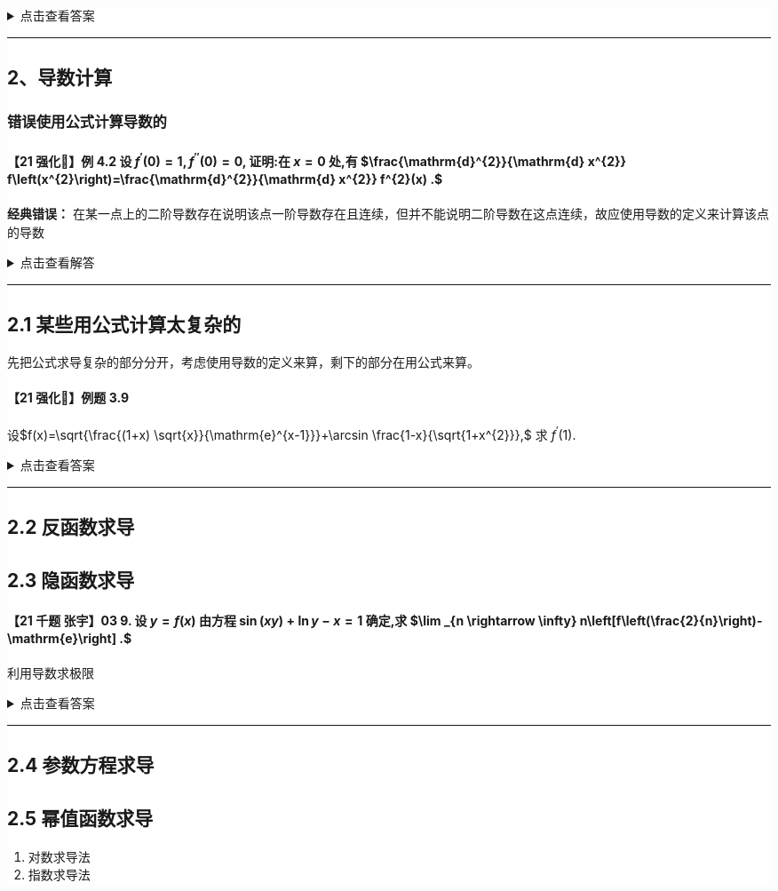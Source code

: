 <details><summary>点击查看答案</summary></details>

- - - -

## 2、导数计算

### 错误使用公式计算导数的

#### 【21 强化🐙】例 4.2 设 $f^{\prime}(0)=1, f^{\prime \prime}(0)=0,$ 证明:在 $x=0$ 处,有 $\frac{\mathrm{d}^{2}}{\mathrm{d} x^{2}} f\left(x^{2}\right)=\frac{\mathrm{d}^{2}}{\mathrm{d} x^{2}} f^{2}(x) .$

**经典错误：**
在某一点上的二阶导数存在说明该点一阶导数存在且连续，但并不能说明二阶导数在这点连续，故应使用导数的定义来计算该点的导数

<details><summary>点击查看解答</summary></details>

- - - -

## 2.1 某些用公式计算太复杂的

先把公式求导复杂的部分分开，考虑使用导数的定义来算，剩下的部分在用公式来算。

#### 【21 强化🐙】例题 3.9
设$f(x)=\sqrt{\frac{(1+x) \sqrt{x}}{\mathrm{e}^{x-1}}}+\arcsin \frac{1-x}{\sqrt{1+x^{2}}},$ 求 $f^{\prime}(1)$.

<details><summary>点击查看答案</summary></details>

- - - -

## 2.2 反函数求导

## 2.3 隐函数求导

#### 【21 千题 张宇】03 9. 设 $y=f(x)$ 由方程 $\sin (x y)+\ln y-x=1$ 确定,求 $\lim _{n \rightarrow \infty} n\left[f\left(\frac{2}{n}\right)-\mathrm{e}\right] .$

利用导数求极限

<details><summary>点击查看答案</summary></details>

- - - -

## 2.4 参数方程求导

## 2.5 幂值函数求导

1. 对数求导法
2. 指数求导法
